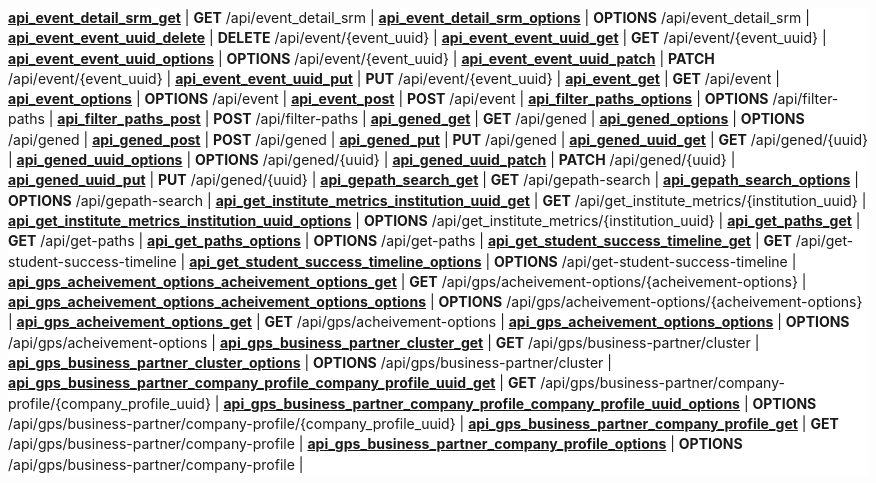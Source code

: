 [**api_event_detail_srm_get**](DefaultApi.md#api_event_detail_srm_get) | **GET** /api/event_detail_srm | 
[**api_event_detail_srm_options**](DefaultApi.md#api_event_detail_srm_options) | **OPTIONS** /api/event_detail_srm | 
[**api_event_event_uuid_delete**](DefaultApi.md#api_event_event_uuid_delete) | **DELETE** /api/event/{event_uuid} | 
[**api_event_event_uuid_get**](DefaultApi.md#api_event_event_uuid_get) | **GET** /api/event/{event_uuid} | 
[**api_event_event_uuid_options**](DefaultApi.md#api_event_event_uuid_options) | **OPTIONS** /api/event/{event_uuid} | 
[**api_event_event_uuid_patch**](DefaultApi.md#api_event_event_uuid_patch) | **PATCH** /api/event/{event_uuid} | 
[**api_event_event_uuid_put**](DefaultApi.md#api_event_event_uuid_put) | **PUT** /api/event/{event_uuid} | 
[**api_event_get**](DefaultApi.md#api_event_get) | **GET** /api/event | 
[**api_event_options**](DefaultApi.md#api_event_options) | **OPTIONS** /api/event | 
[**api_event_post**](DefaultApi.md#api_event_post) | **POST** /api/event | 
[**api_filter_paths_options**](DefaultApi.md#api_filter_paths_options) | **OPTIONS** /api/filter-paths | 
[**api_filter_paths_post**](DefaultApi.md#api_filter_paths_post) | **POST** /api/filter-paths | 
[**api_gened_get**](DefaultApi.md#api_gened_get) | **GET** /api/gened | 
[**api_gened_options**](DefaultApi.md#api_gened_options) | **OPTIONS** /api/gened | 
[**api_gened_post**](DefaultApi.md#api_gened_post) | **POST** /api/gened | 
[**api_gened_put**](DefaultApi.md#api_gened_put) | **PUT** /api/gened | 
[**api_gened_uuid_get**](DefaultApi.md#api_gened_uuid_get) | **GET** /api/gened/{uuid} | 
[**api_gened_uuid_options**](DefaultApi.md#api_gened_uuid_options) | **OPTIONS** /api/gened/{uuid} | 
[**api_gened_uuid_patch**](DefaultApi.md#api_gened_uuid_patch) | **PATCH** /api/gened/{uuid} | 
[**api_gened_uuid_put**](DefaultApi.md#api_gened_uuid_put) | **PUT** /api/gened/{uuid} | 
[**api_gepath_search_get**](DefaultApi.md#api_gepath_search_get) | **GET** /api/gepath-search | 
[**api_gepath_search_options**](DefaultApi.md#api_gepath_search_options) | **OPTIONS** /api/gepath-search | 
[**api_get_institute_metrics_institution_uuid_get**](DefaultApi.md#api_get_institute_metrics_institution_uuid_get) | **GET** /api/get_institute_metrics/{institution_uuid} | 
[**api_get_institute_metrics_institution_uuid_options**](DefaultApi.md#api_get_institute_metrics_institution_uuid_options) | **OPTIONS** /api/get_institute_metrics/{institution_uuid} | 
[**api_get_paths_get**](DefaultApi.md#api_get_paths_get) | **GET** /api/get-paths | 
[**api_get_paths_options**](DefaultApi.md#api_get_paths_options) | **OPTIONS** /api/get-paths | 
[**api_get_student_success_timeline_get**](DefaultApi.md#api_get_student_success_timeline_get) | **GET** /api/get-student-success-timeline | 
[**api_get_student_success_timeline_options**](DefaultApi.md#api_get_student_success_timeline_options) | **OPTIONS** /api/get-student-success-timeline | 
[**api_gps_acheivement_options_acheivement_options_get**](DefaultApi.md#api_gps_acheivement_options_acheivement_options_get) | **GET** /api/gps/acheivement-options/{acheivement-options} | 
[**api_gps_acheivement_options_acheivement_options_options**](DefaultApi.md#api_gps_acheivement_options_acheivement_options_options) | **OPTIONS** /api/gps/acheivement-options/{acheivement-options} | 
[**api_gps_acheivement_options_get**](DefaultApi.md#api_gps_acheivement_options_get) | **GET** /api/gps/acheivement-options | 
[**api_gps_acheivement_options_options**](DefaultApi.md#api_gps_acheivement_options_options) | **OPTIONS** /api/gps/acheivement-options | 
[**api_gps_business_partner_cluster_get**](DefaultApi.md#api_gps_business_partner_cluster_get) | **GET** /api/gps/business-partner/cluster | 
[**api_gps_business_partner_cluster_options**](DefaultApi.md#api_gps_business_partner_cluster_options) | **OPTIONS** /api/gps/business-partner/cluster | 
[**api_gps_business_partner_company_profile_company_profile_uuid_get**](DefaultApi.md#api_gps_business_partner_company_profile_company_profile_uuid_get) | **GET** /api/gps/business-partner/company-profile/{company_profile_uuid} | 
[**api_gps_business_partner_company_profile_company_profile_uuid_options**](DefaultApi.md#api_gps_business_partner_company_profile_company_profile_uuid_options) | **OPTIONS** /api/gps/business-partner/company-profile/{company_profile_uuid} | 
[**api_gps_business_partner_company_profile_get**](DefaultApi.md#api_gps_business_partner_company_profile_get) | **GET** /api/gps/business-partner/company-profile | 
[**api_gps_business_partner_company_profile_options**](DefaultApi.md#api_gps_business_partner_company_profile_options) | **OPTIONS** /api/gps/business-partner/company-profile | 